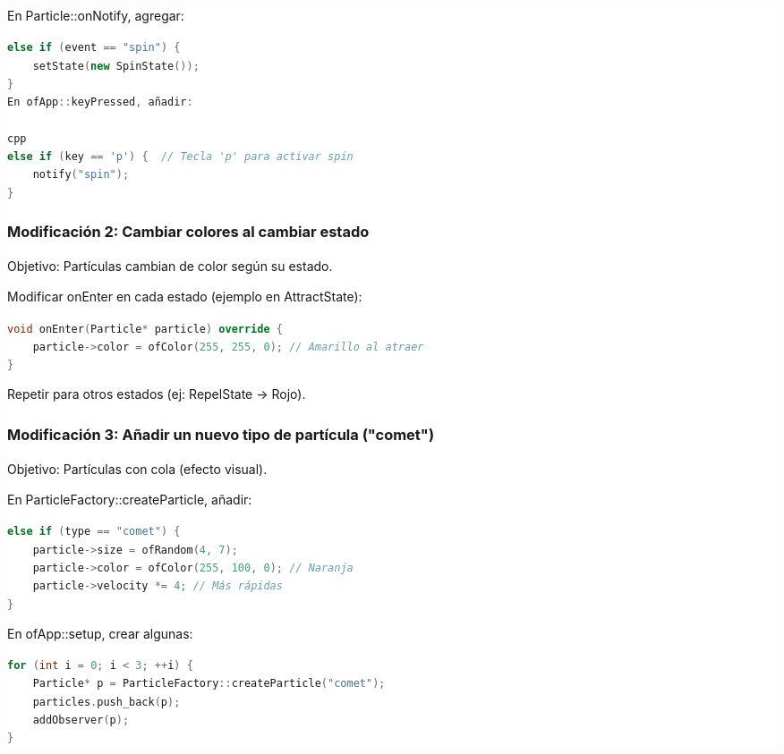 En Particle::onNotify, agregar:

```cpp
else if (event == "spin") {
    setState(new SpinState());
}
En ofApp::keyPressed, añadir:

cpp
else if (key == 'p') {  // Tecla 'p' para activar spin
    notify("spin");
}
```

### Modificación 2: Cambiar colores al cambiar estado
Objetivo: Partículas cambian de color según su estado.

Modificar onEnter en cada estado (ejemplo en AttractState):

```cpp
void onEnter(Particle* particle) override {
    particle->color = ofColor(255, 255, 0); // Amarillo al atraer
}
```

Repetir para otros estados (ej: RepelState → Rojo).

### Modificación 3: Añadir un nuevo tipo de partícula ("comet")
Objetivo: Partículas con cola (efecto visual).

En ParticleFactory::createParticle, añadir:

```cpp
else if (type == "comet") {
    particle->size = ofRandom(4, 7);
    particle->color = ofColor(255, 100, 0); // Naranja
    particle->velocity *= 4; // Más rápidas
}
```

En ofApp::setup, crear algunas:

```cpp
for (int i = 0; i < 3; ++i) {
    Particle* p = ParticleFactory::createParticle("comet");
    particles.push_back(p);
    addObserver(p);
}
```